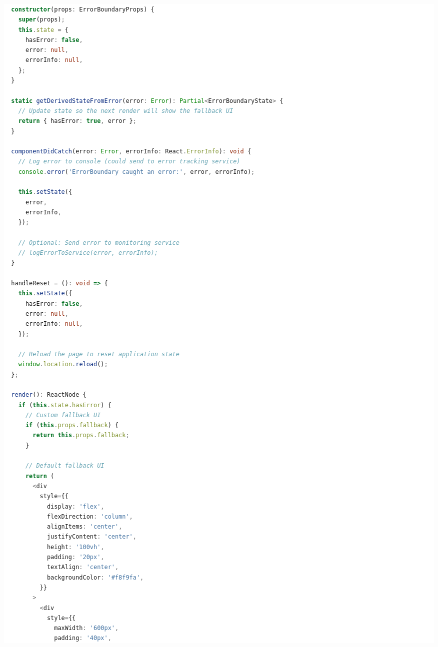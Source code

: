 ```typescript
  constructor(props: ErrorBoundaryProps) {
    super(props);
    this.state = {
      hasError: false,
      error: null,
      errorInfo: null,
    };
  }

  static getDerivedStateFromError(error: Error): Partial<ErrorBoundaryState> {
    // Update state so the next render will show the fallback UI
    return { hasError: true, error };
  }

  componentDidCatch(error: Error, errorInfo: React.ErrorInfo): void {
    // Log error to console (could send to error tracking service)
    console.error('ErrorBoundary caught an error:', error, errorInfo);

    this.setState({
      error,
      errorInfo,
    });

    // Optional: Send error to monitoring service
    // logErrorToService(error, errorInfo);
  }

  handleReset = (): void => {
    this.setState({
      hasError: false,
      error: null,
      errorInfo: null,
    });

    // Reload the page to reset application state
    window.location.reload();
  };

  render(): ReactNode {
    if (this.state.hasError) {
      // Custom fallback UI
      if (this.props.fallback) {
        return this.props.fallback;
      }

      // Default fallback UI
      return (
        <div
          style={{
            display: 'flex',
            flexDirection: 'column',
            alignItems: 'center',
            justifyContent: 'center',
            height: '100vh',
            padding: '20px',
            textAlign: 'center',
            backgroundColor: '#f8f9fa',
          }}
        >
          <div
            style={{
              maxWidth: '600px',
              padding: '40px',
```